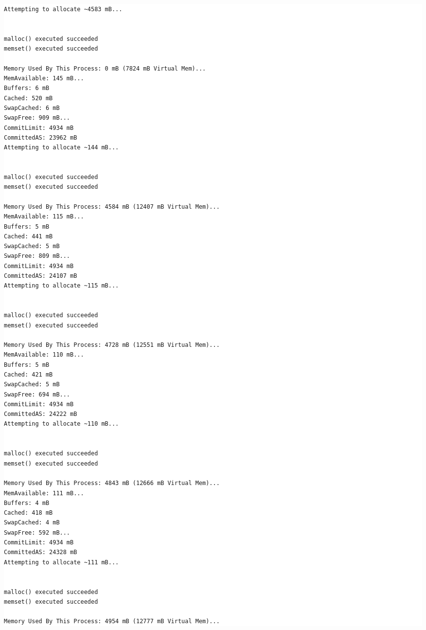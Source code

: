 ```Overcommit Mode: heuristic
Attempting to allocate ~4583 mB...


malloc() executed succeeded
memset() executed succeeded

Memory Used By This Process: 0 mB (7824 mB Virtual Mem)...
MemAvailable: 145 mB...
Buffers: 6 mB
Cached: 520 mB
SwapCached: 6 mB
SwapFree: 909 mB...
CommitLimit: 4934 mB
CommittedAS: 23962 mB
Attempting to allocate ~144 mB...


malloc() executed succeeded
memset() executed succeeded

Memory Used By This Process: 4584 mB (12407 mB Virtual Mem)...
MemAvailable: 115 mB...
Buffers: 5 mB
Cached: 441 mB
SwapCached: 5 mB
SwapFree: 809 mB...
CommitLimit: 4934 mB
CommittedAS: 24107 mB
Attempting to allocate ~115 mB...


malloc() executed succeeded
memset() executed succeeded

Memory Used By This Process: 4728 mB (12551 mB Virtual Mem)...
MemAvailable: 110 mB...
Buffers: 5 mB
Cached: 421 mB
SwapCached: 5 mB
SwapFree: 694 mB...
CommitLimit: 4934 mB
CommittedAS: 24222 mB
Attempting to allocate ~110 mB...


malloc() executed succeeded
memset() executed succeeded

Memory Used By This Process: 4843 mB (12666 mB Virtual Mem)...
MemAvailable: 111 mB...
Buffers: 4 mB
Cached: 418 mB
SwapCached: 4 mB
SwapFree: 592 mB...
CommitLimit: 4934 mB
CommittedAS: 24328 mB
Attempting to allocate ~111 mB...


malloc() executed succeeded
memset() executed succeeded

Memory Used By This Process: 4954 mB (12777 mB Virtual Mem)...
```